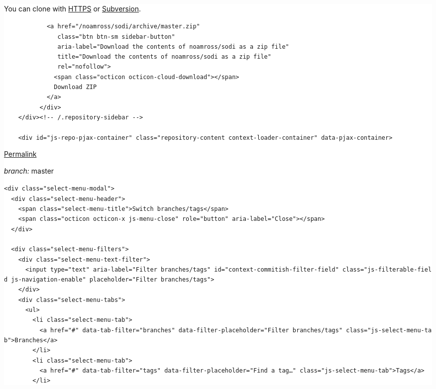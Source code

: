

<p class="clone-options">You can clone with
  <a href="#" class="js-clone-selector" data-protocol="http">HTTPS</a> or <a href="#" class="js-clone-selector" data-protocol="subversion">Subversion</a>.
  <a href="https://help.github.com/articles/which-remote-url-should-i-use" class="help tooltipped tooltipped-n" aria-label="Get help on which URL is right for you.">
    <span class="octicon octicon-question"></span>
  </a>
</p>



                <a href="/noamross/sodi/archive/master.zip"
                   class="btn btn-sm sidebar-button"
                   aria-label="Download the contents of noamross/sodi as a zip file"
                   title="Download the contents of noamross/sodi as a zip file"
                   rel="nofollow">
                  <span class="octicon octicon-cloud-download"></span>
                  Download ZIP
                </a>
              </div>
        </div><!-- /.repository-sidebar -->

        <div id="js-repo-pjax-container" class="repository-content context-loader-container" data-pjax-container>
          

<a href="/noamross/sodi/blob/7cb855d54036f59dc733ac70c39daa8700b33204/README.md" class="hidden js-permalink-shortcut" data-hotkey="y">Permalink</a>



<div class="file-navigation js-zeroclipboard-container">
  
<div class="select-menu js-menu-container js-select-menu left">
  <span class="btn btn-sm select-menu-button js-menu-target css-truncate" data-hotkey="w"
    data-master-branch="master"
    data-ref="master"
    title="master"
    role="button" aria-label="Switch branches or tags" tabindex="0" aria-haspopup="true">
    <span class="octicon octicon-git-branch"></span>
    <i>branch:</i>
    <span class="js-select-button css-truncate-target">master</span>
  </span>

  <div class="select-menu-modal-holder js-menu-content js-navigation-container" data-pjax aria-hidden="true">

    <div class="select-menu-modal">
      <div class="select-menu-header">
        <span class="select-menu-title">Switch branches/tags</span>
        <span class="octicon octicon-x js-menu-close" role="button" aria-label="Close"></span>
      </div>

      <div class="select-menu-filters">
        <div class="select-menu-text-filter">
          <input type="text" aria-label="Filter branches/tags" id="context-commitish-filter-field" class="js-filterable-field js-navigation-enable" placeholder="Filter branches/tags">
        </div>
        <div class="select-menu-tabs">
          <ul>
            <li class="select-menu-tab">
              <a href="#" data-tab-filter="branches" data-filter-placeholder="Filter branches/tags" class="js-select-menu-tab">Branches</a>
            </li>
            <li class="select-menu-tab">
              <a href="#" data-tab-filter="tags" data-filter-placeholder="Find a tag…" class="js-select-menu-tab">Tags</a>
            </li>